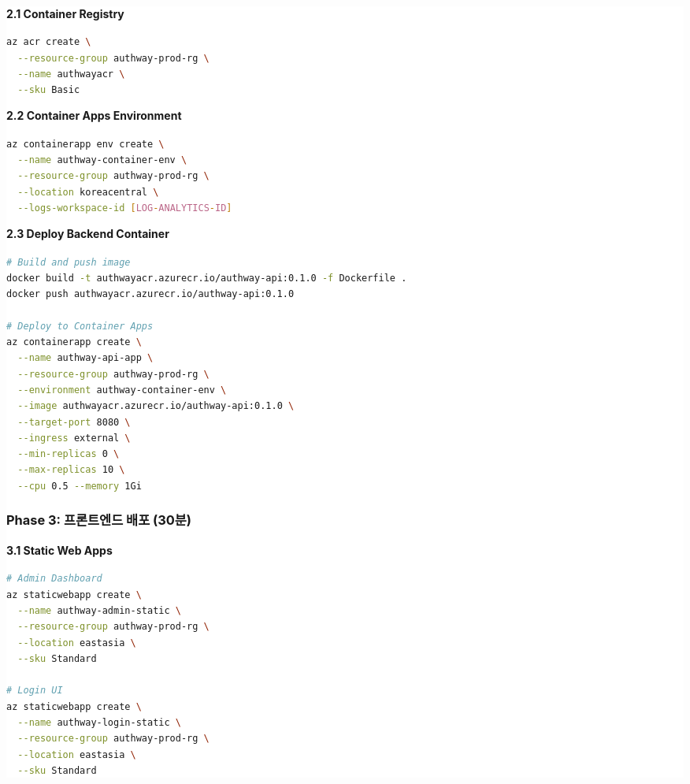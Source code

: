**2.1 Container Registry**
```bash
az acr create \
  --resource-group authway-prod-rg \
  --name authwayacr \
  --sku Basic
```

**2.2 Container Apps Environment**
```bash
az containerapp env create \
  --name authway-container-env \
  --resource-group authway-prod-rg \
  --location koreacentral \
  --logs-workspace-id [LOG-ANALYTICS-ID]
```

**2.3 Deploy Backend Container**
```bash
# Build and push image
docker build -t authwayacr.azurecr.io/authway-api:0.1.0 -f Dockerfile .
docker push authwayacr.azurecr.io/authway-api:0.1.0

# Deploy to Container Apps
az containerapp create \
  --name authway-api-app \
  --resource-group authway-prod-rg \
  --environment authway-container-env \
  --image authwayacr.azurecr.io/authway-api:0.1.0 \
  --target-port 8080 \
  --ingress external \
  --min-replicas 0 \
  --max-replicas 10 \
  --cpu 0.5 --memory 1Gi
```

### Phase 3: 프론트엔드 배포 (30분)

**3.1 Static Web Apps**
```bash
# Admin Dashboard
az staticwebapp create \
  --name authway-admin-static \
  --resource-group authway-prod-rg \
  --location eastasia \
  --sku Standard

# Login UI
az staticwebapp create \
  --name authway-login-static \
  --resource-group authway-prod-rg \
  --location eastasia \
  --sku Standard
```

